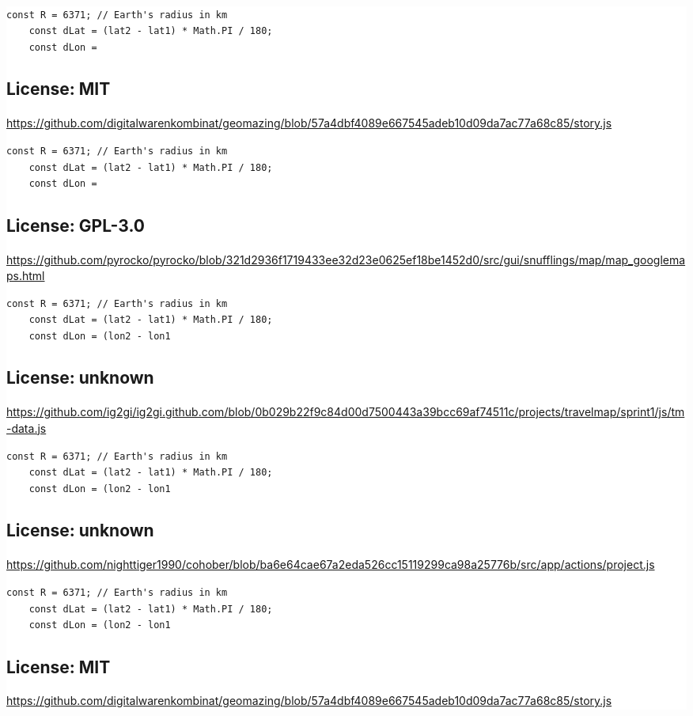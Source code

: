 ```
const R = 6371; // Earth's radius in km
    const dLat = (lat2 - lat1) * Math.PI / 180;
    const dLon = 
```


## License: MIT
https://github.com/digitalwarenkombinat/geomazing/blob/57a4dbf4089e667545adeb10d09da7ac77a68c85/story.js

```
const R = 6371; // Earth's radius in km
    const dLat = (lat2 - lat1) * Math.PI / 180;
    const dLon = 
```


## License: GPL-3.0
https://github.com/pyrocko/pyrocko/blob/321d2936f1719433ee32d23e0625ef18be1452d0/src/gui/snufflings/map/map_googlemaps.html

```
const R = 6371; // Earth's radius in km
    const dLat = (lat2 - lat1) * Math.PI / 180;
    const dLon = (lon2 - lon1
```


## License: unknown
https://github.com/ig2gi/ig2gi.github.com/blob/0b029b22f9c84d00d7500443a39bcc69af74511c/projects/travelmap/sprint1/js/tm-data.js

```
const R = 6371; // Earth's radius in km
    const dLat = (lat2 - lat1) * Math.PI / 180;
    const dLon = (lon2 - lon1
```


## License: unknown
https://github.com/nighttiger1990/cohober/blob/ba6e64cae67a2eda526cc15119299ca98a25776b/src/app/actions/project.js

```
const R = 6371; // Earth's radius in km
    const dLat = (lat2 - lat1) * Math.PI / 180;
    const dLon = (lon2 - lon1
```


## License: MIT
https://github.com/digitalwarenkombinat/geomazing/blob/57a4dbf4089e667545adeb10d09da7ac77a68c85/story.js

